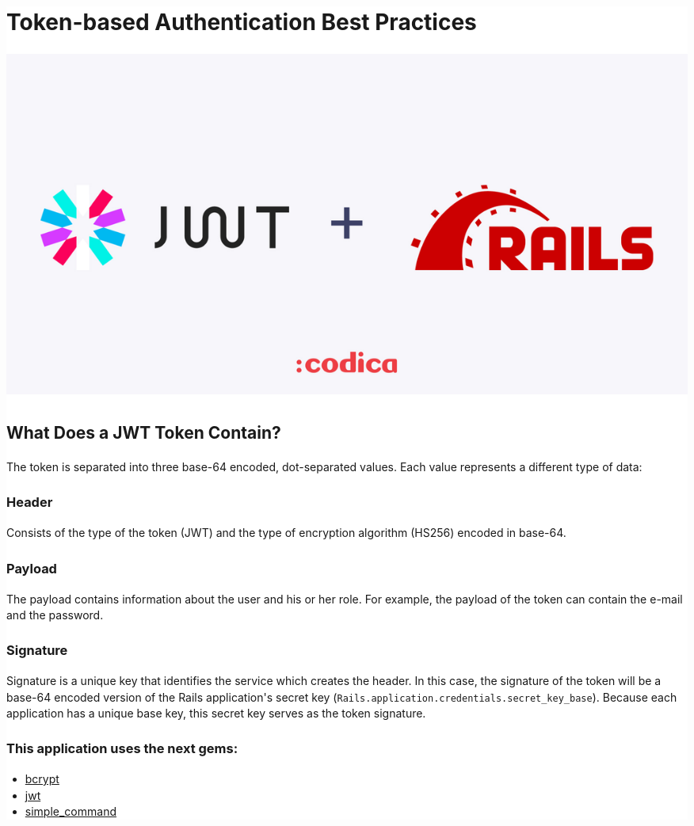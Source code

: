 # Token-based Authentication Best Practices

![Codica logo](images/jwt-rails-banner.jpg)

## What Does a JWT Token Contain?

The token is separated into three base-64 encoded, dot-separated values. Each value represents a different type of data:

### Header
Consists of the type of the token (JWT) and the type of encryption algorithm (HS256) encoded in base-64.

### Payload
The payload contains information about the user and his or her role. For example, the payload of the token can contain the e-mail and the password.

### Signature
Signature is a unique key that identifies the service which creates the header. In this case, the signature of the token will be a base-64 encoded version of the Rails application's secret key (`Rails.application.credentials.secret_key_base`). Because each application has a unique base key, this secret key serves as the token signature.

### This application uses the next gems:

- [bcrypt](https://github.com/codahale/bcrypt-ruby)
- [jwt](https://github.com/jwt/ruby-jwt)
- [simple_command](https://github.com/nebulab/simple_command)
